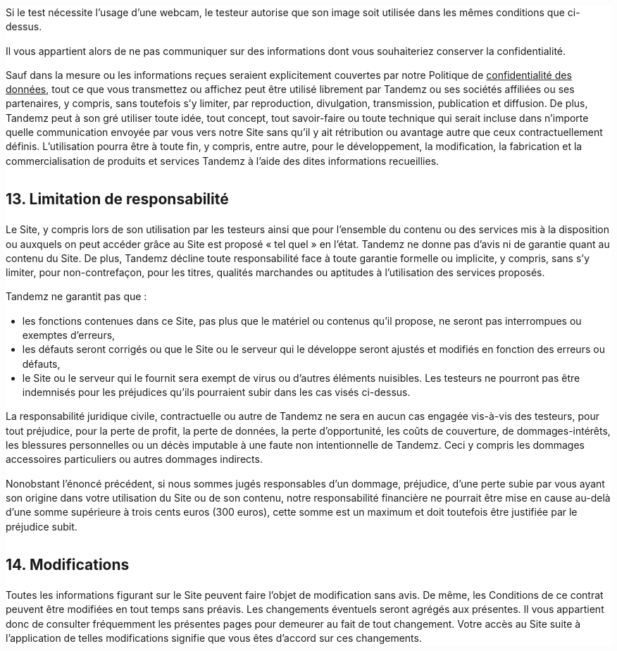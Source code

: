 Si le test nécessite l’usage d’une webcam, le testeur autorise que son image soit utilisée dans les mêmes conditions que ci-dessus.

Il vous appartient alors de ne pas communiquer sur des informations dont vous souhaiteriez conserver la confidentialité.

Sauf dans la mesure ou les informations reçues seraient explicitement couvertes par notre Politique de [confidentialité des données](https://staging.tandemz.io/confidentialit%C3%A9-et-protection-des-donn%C3%A9es/), tout ce que vous transmettez ou affichez peut être utilisé librement par Tandemz ou ses sociétés affiliées ou ses partenaires, y compris, sans toutefois s’y limiter, par reproduction, divulgation, transmission, publication et diffusion. De plus, Tandemz peut à son gré utiliser toute idée, tout concept, tout savoir-faire ou toute technique qui serait incluse dans n’importe quelle communication envoyée par vous vers notre Site sans qu’il y ait rétribution ou avantage autre que ceux contractuellement définis. L’utilisation pourra être à toute fin, y compris, entre autre, pour le développement, la modification, la fabrication et la commercialisation de produits et services Tandemz à l’aide des dites informations recueillies.

## 13. Limitation de responsabilité

Le Site, y compris lors de son utilisation par les testeurs ainsi que pour l’ensemble du contenu ou des services mis à la disposition ou auxquels on peut accéder grâce au Site est proposé « tel quel » en l’état. Tandemz ne donne pas d’avis ni de garantie quant au contenu du Site. De plus, Tandemz décline toute responsabilité face à toute garantie formelle ou implicite, y compris, sans s’y limiter, pour non-contrefaçon, pour les titres, qualités marchandes ou aptitudes à l’utilisation des services proposés.

Tandemz ne garantit pas que :

* les fonctions contenues dans ce Site, pas plus que le matériel ou contenus qu’il propose, ne seront pas interrompues ou exemptes d’erreurs,
* les défauts seront corrigés ou que le Site ou le serveur qui le développe seront ajustés et modifiés en fonction des erreurs ou défauts,
* le Site ou le serveur qui le fournit sera exempt de virus ou d’autres éléments nuisibles. Les testeurs ne pourront pas être indemnisés pour les préjudices qu’ils pourraient subir dans les cas visés ci-dessus.

La responsabilité juridique civile, contractuelle ou autre de Tandemz ne sera en aucun cas engagée vis-à-vis des testeurs, pour tout préjudice, pour la perte de profit, la perte de données, la perte d’opportunité, les coûts de couverture, de dommages-intérêts, les blessures personnelles ou un décès imputable à une faute non intentionnelle de Tandemz. Ceci y compris les dommages accessoires particuliers ou autres dommages indirects.

Nonobstant l’énoncé précédent, si nous sommes jugés responsables d’un dommage, préjudice, d’une perte subie par vous ayant son origine dans votre utilisation du Site ou de son contenu, notre responsabilité financière ne pourrait être mise en cause au-delà d’une somme supérieure à trois cents euros (300 euros), cette somme est un maximum et doit toutefois être justifiée par le préjudice subit.

## 14. Modifications

Toutes les informations figurant sur le Site peuvent faire l’objet de modification sans avis. De même, les Conditions de ce contrat peuvent être modifiées en tout temps sans préavis. Les changements éventuels seront agrégés aux présentes. Il vous appartient donc de consulter fréquemment les présentes pages pour demeurer au fait de tout changement. Votre accès au Site suite à l’application de telles modifications signifie que vous êtes d’accord sur ces changements.
